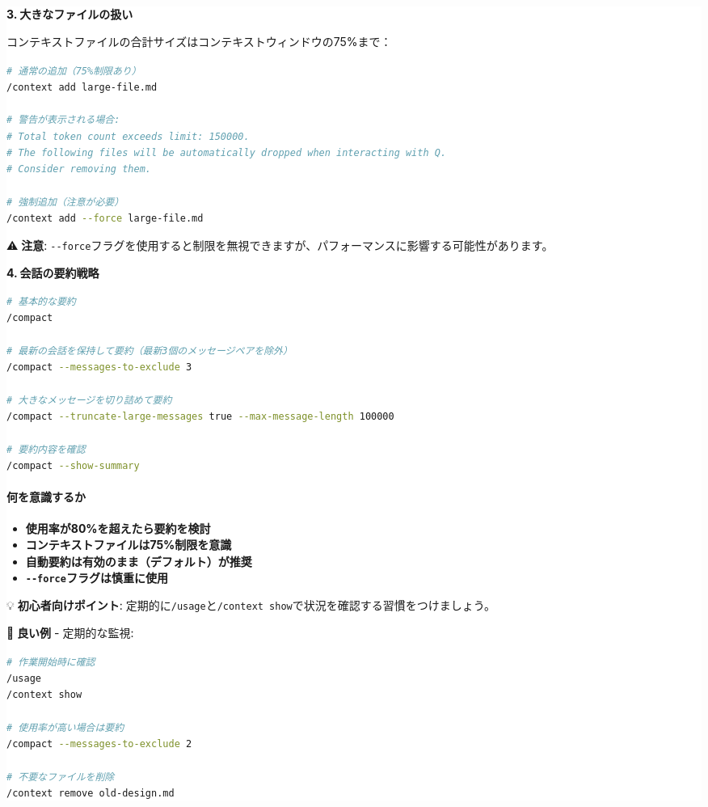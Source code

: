 **3. 大きなファイルの扱い**

コンテキストファイルの合計サイズはコンテキストウィンドウの75%まで：

```bash
# 通常の追加（75%制限あり）
/context add large-file.md

# 警告が表示される場合:
# Total token count exceeds limit: 150000.
# The following files will be automatically dropped when interacting with Q.
# Consider removing them.

# 強制追加（注意が必要）
/context add --force large-file.md
```

⚠️ **注意**: `--force`フラグを使用すると制限を無視できますが、パフォーマンスに影響する可能性があります。

**4. 会話の要約戦略**

```bash
# 基本的な要約
/compact

# 最新の会話を保持して要約（最新3個のメッセージペアを除外）
/compact --messages-to-exclude 3

# 大きなメッセージを切り詰めて要約
/compact --truncate-large-messages true --max-message-length 100000

# 要約内容を確認
/compact --show-summary
```

#### 何を意識するか

- **使用率が80%を超えたら要約を検討**
- **コンテキストファイルは75%制限を意識**
- **自動要約は有効のまま（デフォルト）が推奨**
- **`--force`フラグは慎重に使用**

💡 **初心者向けポイント**: 定期的に`/usage`と`/context show`で状況を確認する習慣をつけましょう。

📝 **良い例** - 定期的な監視:

```bash
# 作業開始時に確認
/usage
/context show

# 使用率が高い場合は要約
/compact --messages-to-exclude 2

# 不要なファイルを削除
/context remove old-design.md
```
